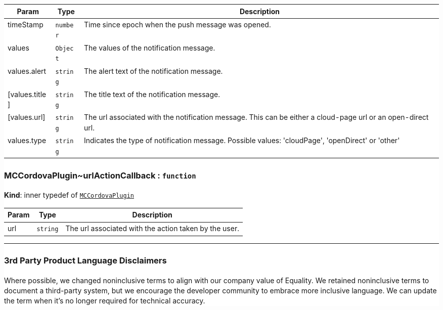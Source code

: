 | Param | Type | Description |
| --- | --- | --- |
| timeStamp | <code>number</code> | Time since epoch when the push message was     opened. |
| values | <code>Object</code> | The values of the notification message. |
| values.alert | <code>string</code> | The alert text of the notification     message. |
| [values.title] | <code>string</code> | The title text of the notification     message. |
| [values.url] | <code>string</code> | The url associated with the notification     message. This can be either a cloud-page url or an open-direct url. |
| values.type | <code>string</code> | Indicates the type of notification message.     Possible values: 'cloudPage', 'openDirect' or 'other' |

<a name="module_MCCordovaPlugin..urlActionCallback"></a>

### MCCordovaPlugin~urlActionCallback : <code>function</code>
**Kind**: inner typedef of [<code>MCCordovaPlugin</code>](#module_MCCordovaPlugin)  

| Param | Type | Description |
| --- | --- | --- |
| url | <code>string</code> | The url associated with the action taken by the user. |

---


### 3rd Party Product Language Disclaimers
Where possible, we changed noninclusive terms to align with our company value of Equality. We retained noninclusive terms to document a third-party system, but we encourage the developer community to embrace more inclusive language. We can update the term when it’s no longer required for technical accuracy.
